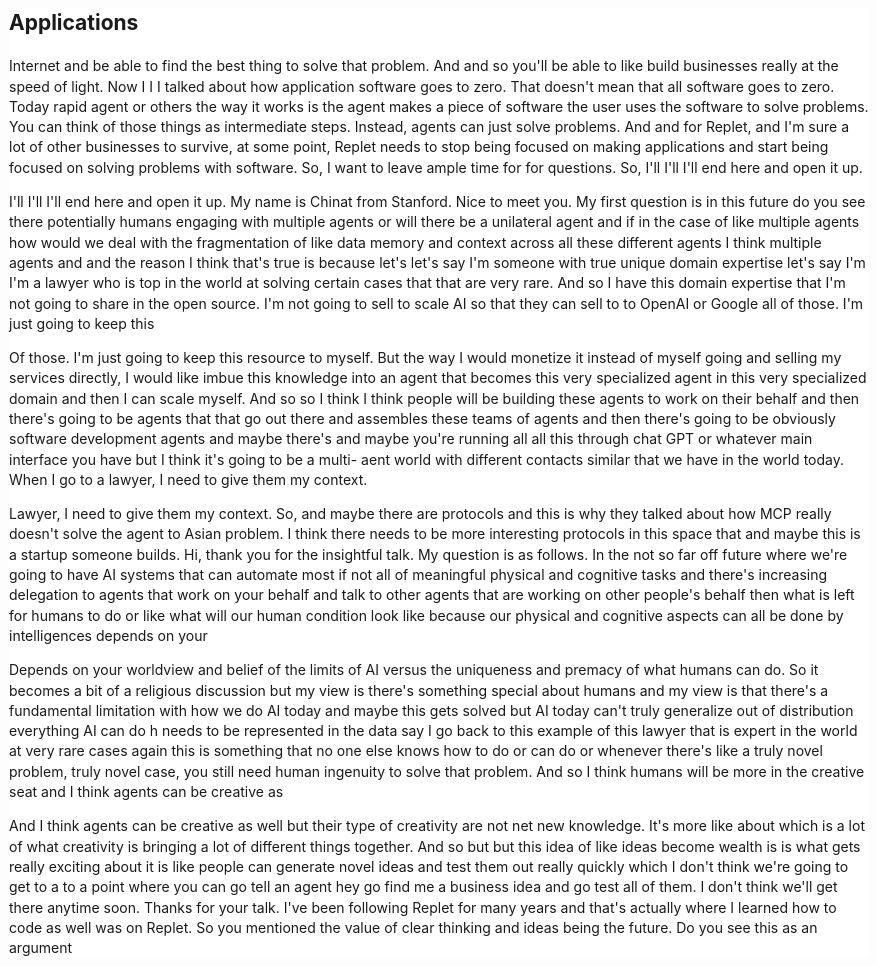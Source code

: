 

## Applications

Internet and be able to find the best thing to solve that problem. And and so you'll be able to like build businesses really at the speed of light. Now I I I talked about how application software goes to zero. That doesn't mean that all software goes to zero. Today rapid agent or others the way it works is the agent makes a piece of software the user uses the software to solve problems. You can think of those things as intermediate steps. Instead, agents can just solve problems. And and for Replet, and I'm sure a lot of other businesses to survive, at some point, Replet needs to stop being focused on making applications and start being focused on solving problems with software. So, I want to leave ample time for for questions. So, I'll I'll I'll end here and open it up.

I'll I'll I'll end here and open it up. My name is Chinat from Stanford. Nice to meet you. My first question is in this future do you see there potentially humans engaging with multiple agents or will there be a unilateral agent and if in the case of like multiple agents how would we deal with the fragmentation of like data memory and context across all these different agents I think multiple agents and and the reason I think that's true is because let's let's say I'm someone with true unique domain expertise let's say I'm I'm a lawyer who is top in the world at solving certain cases that that are very rare. And so I have this domain expertise that I'm not going to share in the open source. I'm not going to sell to scale AI so that they can sell to to OpenAI or Google all of those. I'm just going to keep this

Of those. I'm just going to keep this resource to myself. But the way I would monetize it instead of myself going and selling my services directly, I would like imbue this knowledge into an agent that becomes this very specialized agent in this very specialized domain and then I can scale myself. And so so I think I think people will be building these agents to work on their behalf and then there's going to be agents that that go out there and assembles these teams of agents and then there's going to be obviously software development agents and maybe there's and maybe you're running all all this through chat GPT or whatever main interface you have but I think it's going to be a multi- aent world with different contacts similar that we have in the world today. When I go to a lawyer, I need to give them my context.

Lawyer, I need to give them my context. So, and maybe there are protocols and this is why they talked about how MCP really doesn't solve the agent to Asian problem. I think there needs to be more interesting protocols in this space that and maybe this is a startup someone builds. Hi, thank you for the insightful talk. My question is as follows. In the not so far off future where we're going to have AI systems that can automate most if not all of meaningful physical and cognitive tasks and there's increasing delegation to agents that work on your behalf and talk to other agents that are working on other people's behalf then what is left for humans to do or like what will our human condition look like because our physical and cognitive aspects can all be done by intelligences depends on your

Depends on your worldview and belief of the limits of AI versus the uniqueness and premacy of what humans can do. So it becomes a bit of a religious discussion but my view is there's something special about humans and my view is that there's a fundamental limitation with how we do AI today and maybe this gets solved but AI today can't truly generalize out of distribution everything AI can do h needs to be represented in the data say I go back to this example of this lawyer that is expert in the world at very rare cases again this is something that no one else knows how to do or can do or whenever there's like a truly novel problem, truly novel case, you still need human ingenuity to solve that problem. And so I think humans will be more in the creative seat and I think agents can be creative as

And I think agents can be creative as well but their type of creativity are not net new knowledge. It's more like about which is a lot of what creativity is bringing a lot of different things together. And so but but this idea of like ideas become wealth is is what gets really exciting about it is like people can generate novel ideas and test them out really quickly which I don't think we're going to get to a to a point where you can go tell an agent hey go find me a business idea and go test all of them. I don't think we'll get there anytime soon. Thanks for your talk. I've been following Replet for many years and that's actually where I learned how to code as well was on Replet. So you mentioned the value of clear thinking and ideas being the future. Do you see this as an argument
